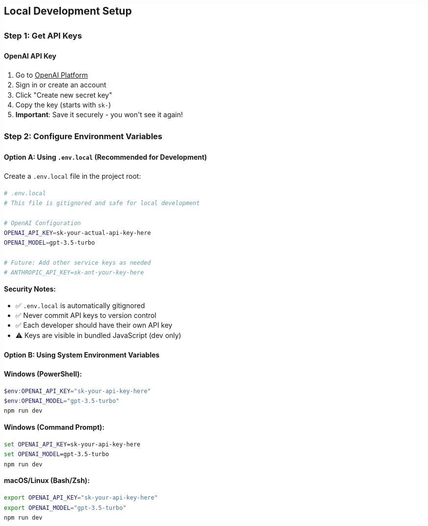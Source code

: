 
## Local Development Setup

### Step 1: Get API Keys

#### OpenAI API Key
1. Go to [OpenAI Platform](https://platform.openai.com/api-keys)
2. Sign in or create an account
3. Click "Create new secret key"
4. Copy the key (starts with `sk-`)
5. **Important**: Save it securely - you won't see it again!

### Step 2: Configure Environment Variables

#### Option A: Using `.env.local` (Recommended for Development)

Create a `.env.local` file in the project root:

```bash
# .env.local
# This file is gitignored and safe for local development

# OpenAI Configuration
OPENAI_API_KEY=sk-your-actual-api-key-here
OPENAI_MODEL=gpt-3.5-turbo

# Future: Add other service keys as needed
# ANTHROPIC_API_KEY=sk-ant-your-key-here
```

**Security Notes:**
- ✅ `.env.local` is automatically gitignored
- ✅ Never commit API keys to version control
- ✅ Each developer should have their own API key
- ⚠️ Keys are visible in bundled JavaScript (dev only)

#### Option B: Using System Environment Variables

**Windows (PowerShell):**
```powershell
$env:OPENAI_API_KEY="sk-your-api-key-here"
$env:OPENAI_MODEL="gpt-3.5-turbo"
npm run dev
```

**Windows (Command Prompt):**
```cmd
set OPENAI_API_KEY=sk-your-api-key-here
set OPENAI_MODEL=gpt-3.5-turbo
npm run dev
```

**macOS/Linux (Bash/Zsh):**
```bash
export OPENAI_API_KEY="sk-your-api-key-here"
export OPENAI_MODEL="gpt-3.5-turbo"
npm run dev
```
